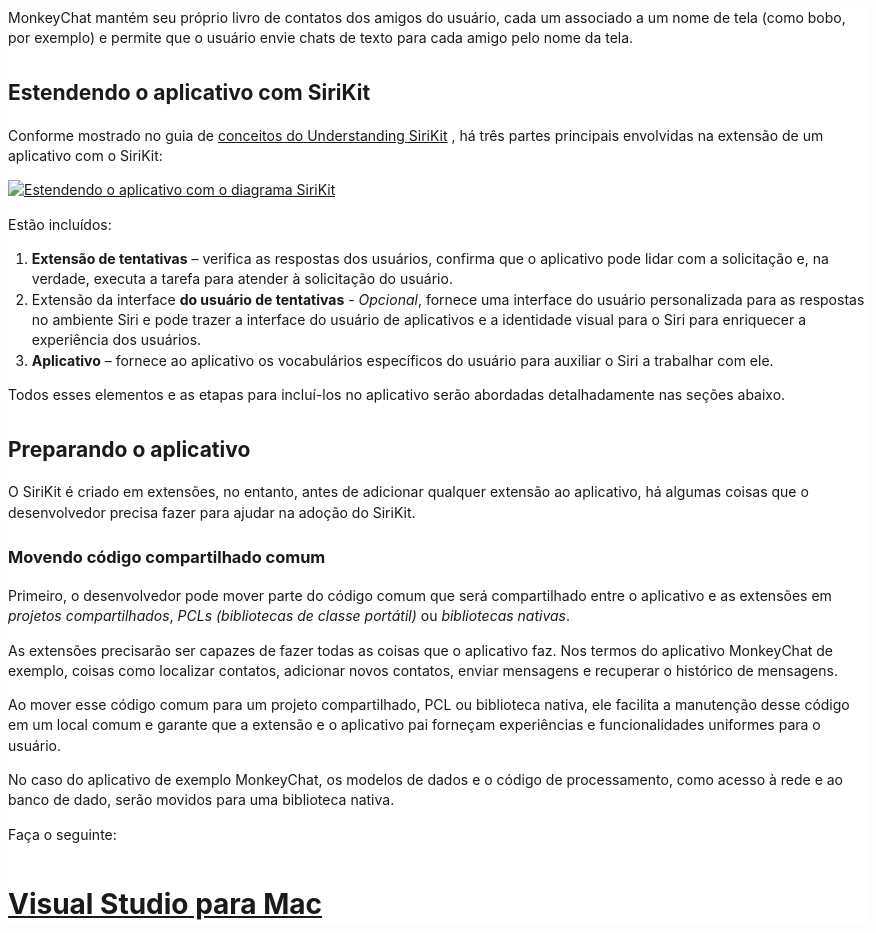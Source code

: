 MonkeyChat mantém seu próprio livro de contatos dos amigos do usuário, cada um associado a um nome de tela (como bobo, por exemplo) e permite que o usuário envie chats de texto para cada amigo pelo nome da tela.

## <a name="extending-the-app-with-sirikit"></a>Estendendo o aplicativo com SiriKit

Conforme mostrado no guia de [conceitos do Understanding SiriKit](~/ios/platform/sirikit/understanding-sirikit.md) , há três partes principais envolvidas na extensão de um aplicativo com o SiriKit:

[![Estendendo o aplicativo com o diagrama SiriKit](implementing-sirikit-images/elements01.png)](implementing-sirikit-images/elements01.png#lightbox)

Estão incluídos:

1. **Extensão de tentativas** – verifica as respostas dos usuários, confirma que o aplicativo pode lidar com a solicitação e, na verdade, executa a tarefa para atender à solicitação do usuário.
2. Extensão da interface **do usuário de tentativas**  -  *Opcional*, fornece uma interface do usuário personalizada para as respostas no ambiente Siri e pode trazer a interface do usuário de aplicativos e a identidade visual para o Siri para enriquecer a experiência dos usuários.
3. **Aplicativo** – fornece ao aplicativo os vocabulários específicos do usuário para auxiliar o Siri a trabalhar com ele. 

Todos esses elementos e as etapas para incluí-los no aplicativo serão abordadas detalhadamente nas seções abaixo.

## <a name="preparing-the-app"></a>Preparando o aplicativo

O SiriKit é criado em extensões, no entanto, antes de adicionar qualquer extensão ao aplicativo, há algumas coisas que o desenvolvedor precisa fazer para ajudar na adoção do SiriKit.

### <a name="moving-common-shared-code"></a>Movendo código compartilhado comum 

Primeiro, o desenvolvedor pode mover parte do código comum que será compartilhado entre o aplicativo e as extensões em _projetos compartilhados_, _PCLs (bibliotecas de classe portátil)_ ou _bibliotecas nativas_.

As extensões precisarão ser capazes de fazer todas as coisas que o aplicativo faz. Nos termos do aplicativo MonkeyChat de exemplo, coisas como localizar contatos, adicionar novos contatos, enviar mensagens e recuperar o histórico de mensagens.

Ao mover esse código comum para um projeto compartilhado, PCL ou biblioteca nativa, ele facilita a manutenção desse código em um local comum e garante que a extensão e o aplicativo pai forneçam experiências e funcionalidades uniformes para o usuário.

No caso do aplicativo de exemplo MonkeyChat, os modelos de dados e o código de processamento, como acesso à rede e ao banco de dado, serão movidos para uma biblioteca nativa.

Faça o seguinte:



# <a name="visual-studio-for-mac"></a>[Visual Studio para Mac](#tab/macos)
